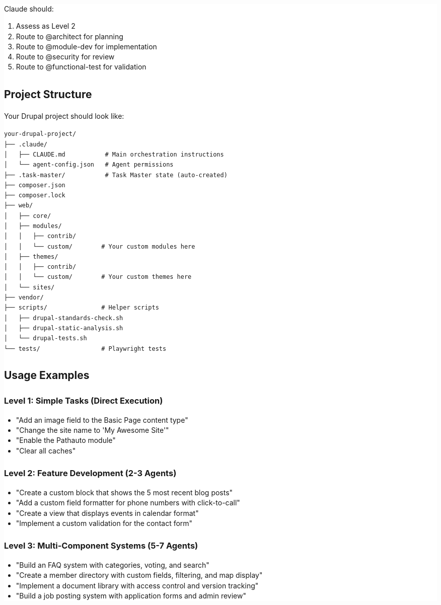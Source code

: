 Claude should:
1. Assess as Level 2
2. Route to @architect for planning
3. Route to @module-dev for implementation
4. Route to @security for review
5. Route to @functional-test for validation

## Project Structure

Your Drupal project should look like:
```
your-drupal-project/
├── .claude/
│   ├── CLAUDE.md           # Main orchestration instructions
│   └── agent-config.json   # Agent permissions
├── .task-master/           # Task Master state (auto-created)
├── composer.json
├── composer.lock
├── web/
│   ├── core/
│   ├── modules/
│   │   ├── contrib/
│   │   └── custom/        # Your custom modules here
│   ├── themes/
│   │   ├── contrib/
│   │   └── custom/        # Your custom themes here
│   └── sites/
├── vendor/
├── scripts/               # Helper scripts
│   ├── drupal-standards-check.sh
│   ├── drupal-static-analysis.sh
│   └── drupal-tests.sh
└── tests/                 # Playwright tests
```

## Usage Examples

### Level 1: Simple Tasks (Direct Execution)
- "Add an image field to the Basic Page content type"
- "Change the site name to 'My Awesome Site'"
- "Enable the Pathauto module"
- "Clear all caches"

### Level 2: Feature Development (2-3 Agents)
- "Create a custom block that shows the 5 most recent blog posts"
- "Add a custom field formatter for phone numbers with click-to-call"
- "Create a view that displays events in calendar format"
- "Implement a custom validation for the contact form"

### Level 3: Multi-Component Systems (5-7 Agents)
- "Build an FAQ system with categories, voting, and search"
- "Create a member directory with custom fields, filtering, and map display"
- "Implement a document library with access control and version tracking"
- "Build a job posting system with application forms and admin review"
